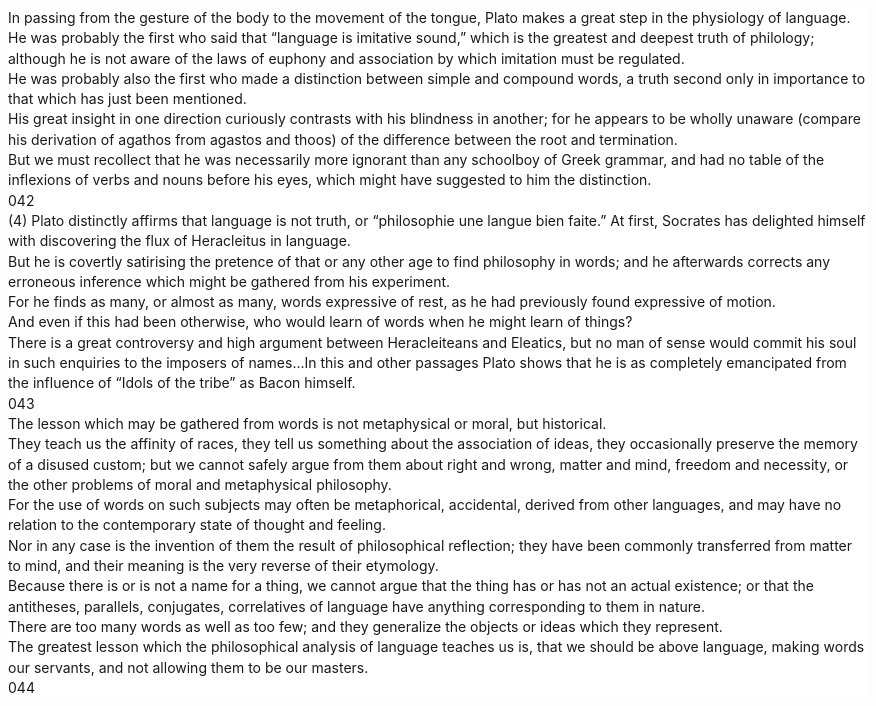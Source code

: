 <div class="sentence"> In passing from the gesture of the body to the movement of the tongue, Plato makes a great step in the physiology of language.</div><div class="sentence"> He was probably the first who said that “language is imitative sound,” which is the greatest and deepest truth of philology; although he is not aware of the laws of euphony and association by which imitation must be regulated.</div><div class="sentence"> He was probably also the first who made a distinction between simple and compound words, a truth second only in importance to that which has just been mentioned.</div><div class="sentence"> His great insight in one direction curiously contrasts with his blindness in another; for he appears to be wholly unaware (compare his derivation of agathos from agastos and thoos) of the difference between the root and termination.</div><div class="sentence"> But we must recollect that he was necessarily more ignorant than any schoolboy of Greek grammar, and had no table of the inflexions of verbs and nouns before his eyes, which might have suggested to him the distinction.</div>
</div>
<div class="text">
<span class="ref"> 042 </span>
<div class="sentence"> (4) Plato distinctly affirms that language is not truth, or “philosophie une langue bien faite.” At first, Socrates has delighted himself with discovering the flux of Heracleitus in language.</div><div class="sentence"> But he is covertly satirising the pretence of that or any other age to find philosophy in words; and he afterwards corrects any erroneous inference which might be gathered from his experiment.</div><div class="sentence"> For he finds as many, or almost as many, words expressive of rest, as he had previously found expressive of motion.</div><div class="sentence"> And even if this had been otherwise, who would learn of words when he might learn of things?</div><div class="sentence"> There is a great controversy and high argument between Heracleiteans and Eleatics, but no man of sense would commit his soul in such enquiries to the imposers of names...In this and other passages Plato shows that he is as completely emancipated from the influence of “Idols of the tribe” as Bacon himself.</div>
</div>
<div class="text">
<span class="ref"> 043 </span>
<div class="sentence"> The lesson which may be gathered from words is not metaphysical or moral, but historical.</div><div class="sentence"> They teach us the affinity of races, they tell us something about the association of ideas, they occasionally preserve the memory of a disused custom; but we cannot safely argue from them about right and wrong, matter and mind, freedom and necessity, or the other problems of moral and metaphysical philosophy.</div><div class="sentence"> For the use of words on such subjects may often be metaphorical, accidental, derived from other languages, and may have no relation to the contemporary state of thought and feeling.</div><div class="sentence"> Nor in any case is the invention of them the result of philosophical reflection; they have been commonly transferred from matter to mind, and their meaning is the very reverse of their etymology.</div><div class="sentence"> Because there is or is not a name for a thing, we cannot argue that the thing has or has not an actual existence; or that the antitheses, parallels, conjugates, correlatives of language have anything corresponding to them in nature.</div><div class="sentence"> There are too many words as well as too few; and they generalize the objects or ideas which they represent.</div><div class="sentence"> The greatest lesson which the philosophical analysis of language teaches us is, that we should be above language, making words our servants, and not allowing them to be our masters.</div>
</div>
<div class="text">
<span class="ref"> 044 </span>